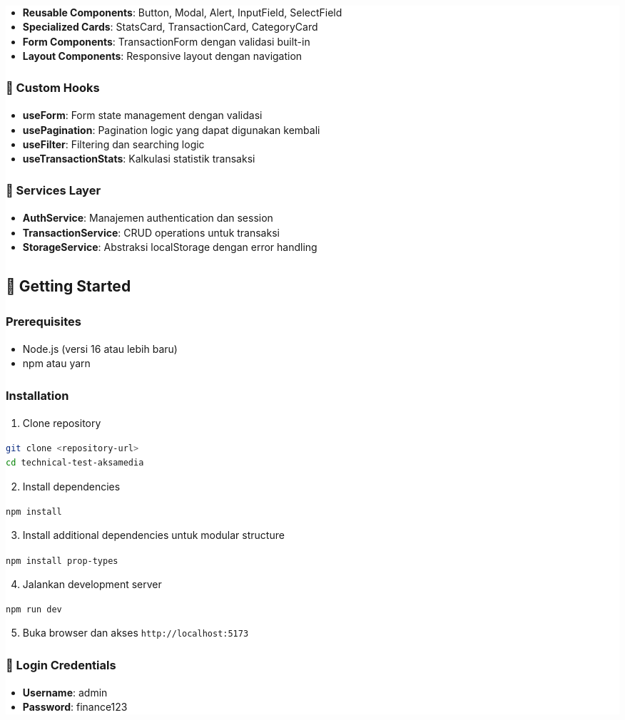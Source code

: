 - **Reusable Components**: Button, Modal, Alert, InputField, SelectField
- **Specialized Cards**: StatsCard, TransactionCard, CategoryCard
- **Form Components**: TransactionForm dengan validasi built-in
- **Layout Components**: Responsive layout dengan navigation

### 🎣 Custom Hooks

- **useForm**: Form state management dengan validasi
- **usePagination**: Pagination logic yang dapat digunakan kembali
- **useFilter**: Filtering dan searching logic
- **useTransactionStats**: Kalkulasi statistik transaksi

### 🔧 Services Layer

- **AuthService**: Manajemen authentication dan session
- **TransactionService**: CRUD operations untuk transaksi
- **StorageService**: Abstraksi localStorage dengan error handling

## 🚀 Getting Started

### Prerequisites

- Node.js (versi 16 atau lebih baru)
- npm atau yarn

### Installation

1. Clone repository

```bash
git clone <repository-url>
cd technical-test-aksamedia
```

2. Install dependencies

```bash
npm install
```

3. Install additional dependencies untuk modular structure

```bash
npm install prop-types
```

4. Jalankan development server

```bash
npm run dev
```

5. Buka browser dan akses `http://localhost:5173`

### 🔑 Login Credentials

- **Username**: admin
- **Password**: finance123
